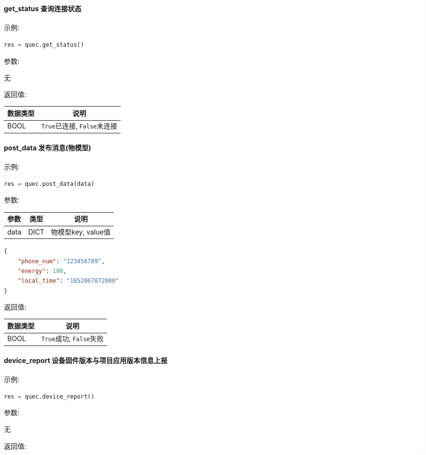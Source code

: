 #### get_status 查询连接状态

示例:

```python
res = quec.get_status()
```

参数:

无

返回值:

|数据类型|说明|
|:---|---|
|BOOL|`True`已连接, `False`未连接|

#### post_data 发布消息(物模型)

示例:

```python
res = quec.post_data(data)
```

参数:

|参数|类型|说明|
|:---|---|---|
|data|DICT|物模型key, value值|

```json
{
    "phone_num": "123456789",
    "energy": 100,
    "local_time": "1652067872000"
}
```

返回值:

|数据类型|说明|
|:---|---|
|BOOL|`True`成功, `False`失败|

#### device_report 设备固件版本与项目应用版本信息上报

示例:

```python
res = quec.device_report()
```

参数:

无

返回值:
